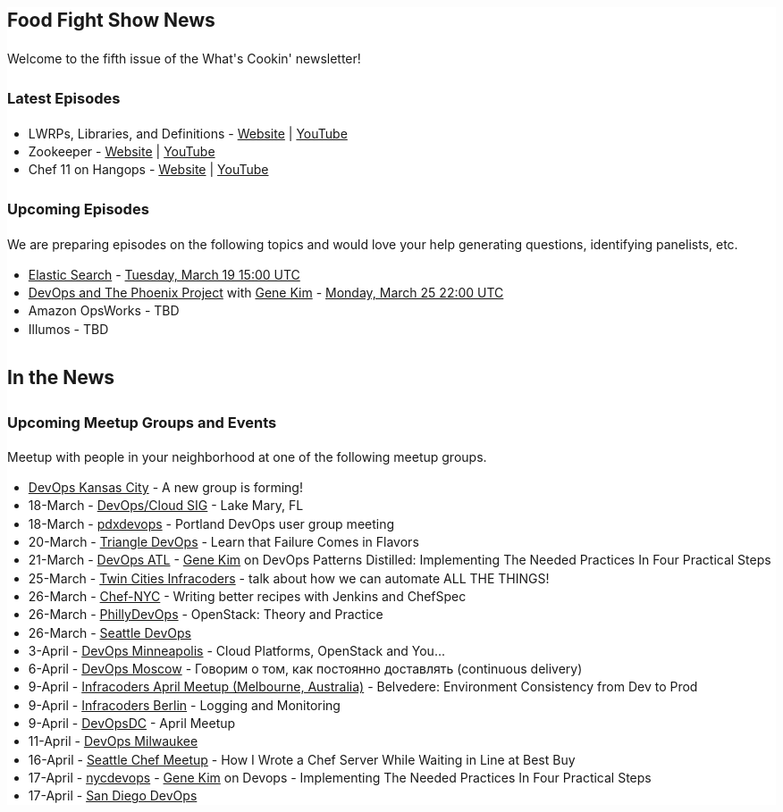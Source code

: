 Food Fight Show News
-------------------
Welcome to the fifth issue of the What's Cookin' newsletter!

### Latest Episodes
* LWRPs, Libraries, and Definitions - [Website](http://foodfightshow.org/2013/03/lwrps.html) | [YouTube](http://www.youtube.com/watch?v=sdPIiho1RLY)
* Zookeeper - [Website](http://foodfightshow.org/2013/03/episode-46-zookeeper1.html) | [YouTube](http://www.youtube.com/watch?v=lnszk2BOMgQ)
* Chef 11 on Hangops - [Website](http://foodfightshow.org/2013/03/hangops.html) | [YouTube](http://www.youtube.com/watch?v=jp9D_CFH6UY)


### Upcoming Episodes
We are preparing episodes on the following topics and would love your help generating questions, identifying panelists, etc.

* [Elastic Search](https://github.com/foodfight/showz/blob/master/scripts/episode-x-elasticsearch.md) - [Tuesday, March 19 15:00 UTC](http://www.timeanddate.com/worldclock/fixedtime.html?msg=Food+Fight+Show+-+Elastic+Search&iso=20130319T08&p1=234)
* [DevOps and The Phoenix Project](https://github.com/foodfight/showz/blob/master/scripts/episode-x-phoenix-project.md) with [Gene Kim](http://twitter.com/realgenekim) - [Monday, March 25 22:00 UTC](http://www.timeanddate.com/worldclock/fixedtime.html?msg=Food+Fight+Show+-+DevOps+and+the+Phoenix+Project&iso=20130325T18&p1=1928&ah=1)
* Amazon OpsWorks - TBD
* Illumos - TBD

In the News
-----------

### Upcoming Meetup Groups and Events
Meetup with people in your neighborhood at one of the following meetup groups.

* [DevOps Kansas City](http://www.meetup.com/DevOps-Kansas-City/) - A new group is forming!
* 18-March - [DevOps/Cloud SIG](http://www.meetup.com/LakeMary-DevOps/events/108966602/) - Lake Mary, FL
* 18-March - [pdxdevops](http://calagator.org/events/1250463823) - Portland DevOps user group meeting
* 20-March - [Triangle DevOps](http://www.meetup.com/Triangle-DevOps/events/105370252/) - Learn that Failure Comes in Flavors
* 21-March - [DevOps ATL](http://www.meetup.com/DevOpsATL/events/99809042/) - [Gene Kim](http://twitter.com/realgenekim) on DevOps Patterns Distilled: Implementing The Needed Practices In Four Practical Steps
* 25-March - [Twin Cities Infracoders](http://www.meetup.com/Twin-Cities-Infracoders/events/104737642/) - talk about how we can automate ALL THE THINGS!
* 26-March - [Chef-NYC](http://www.meetup.com/Chef-NYC/events/101936232/) - Writing better recipes with Jenkins and ChefSpec
* 26-March - [PhillyDevOps](http://phillydevops.org/) - OpenStack: Theory and Practice
* 26-March - [Seattle DevOps](http://www.meetup.com/Seattle-DevOps-Meetup-Group/events/102064832/)
* 3-April - [DevOps Minneapolis](http://www.meetup.com/DevOps-Minneapolis/events/108052522/) - Cloud Platforms, OpenStack and You...
* 6-April - [DevOps Moscow](http://www.meetup.com/DevOps-Moscow-in-Russian/events/106192822/) - Говорим о том, как постоянно доставлять (continuous delivery)
* 9-April - [Infracoders April Meetup (Melbourne, Australia)](http://meetup.infrastructurecoders.com/events/106766922/) - Belvedere: Environment Consistency from Dev to Prod
* 9-April - [Infracoders Berlin](http://www.meetup.com/Infracoders-Berlin/events/109049702/) - Logging and Monitoring
* 9-April - [DevOpsDC](http://www.meetup.com/DevOpsDC/events/108266302/) - April Meetup
* 11-April - [DevOps Milwaukee](http://www.meetup.com/DevOps-Milwaukee/events/101106722/)
* 16-April - [Seattle Chef Meetup](http://www.meetup.com/Opscode-Chef-Meetup/events/109042342/) - How I Wrote a Chef Server While Waiting in Line at Best Buy
* 17-April - [nycdevops](http://www.meetup.com/nycdevops/events/106541262/) - [Gene Kim](http://twitter.com/realgenekim) on Devops - Implementing The Needed Practices In Four Practical Steps
* 17-April - [San Diego DevOps](http://www.meetup.com/sddevops/events/109753162/)
